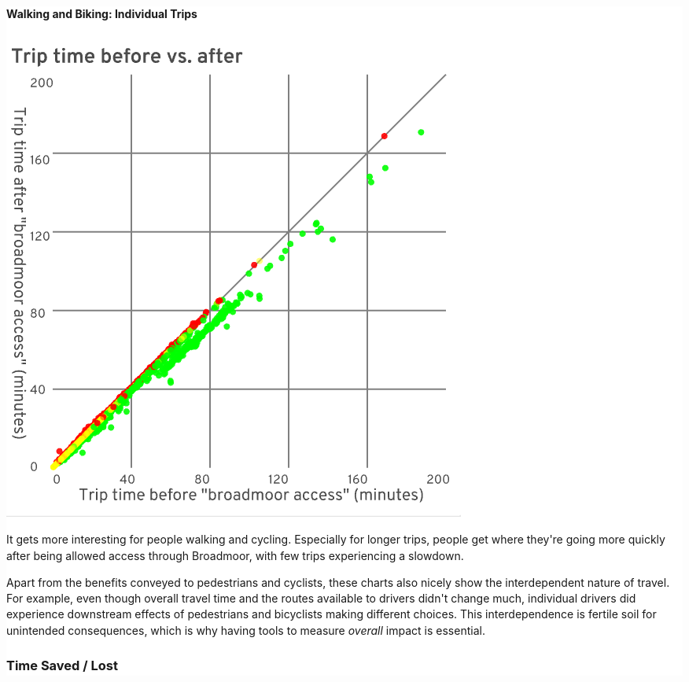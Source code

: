 </div>

<div class="media-box">
  <h4 class="chart-header">Walking and Biking: Individual Trips</h4>
  <img class="chart" src="../assets/broadmoor/broadmoor-ped-bike-duration-scatter.png" />

It gets more interesting for people walking and cycling. Especially for longer
trips, people get where they're going more quickly after being allowed access
through Broadmoor, with few trips experiencing a slowdown.

</div>
</div>

Apart from the benefits conveyed to pedestrians and cyclists, these charts also
nicely show the interdependent nature of travel. For example, even though
overall travel time and the routes available to drivers didn't change much,
individual drivers did experience downstream effects of pedestrians and
bicyclists making different choices. This interdependence is fertile soil for
unintended consequences, which is why having tools to measure _overall_ impact
is essential.

<h3 class="chart-header">Time Saved / Lost</h3>
